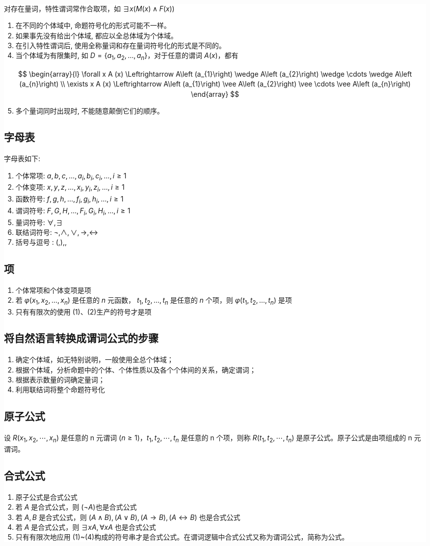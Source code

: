 对存在量词，特性谓词常作合取项，如 $\exists x (M (x)\wedge F (x))$

1. 在不同的个体域中, 命题符号化的形式可能不一样。
2. 如果事先没有给出个体域, 都应以全总体域为个体域。
3. 在引入特性谓词后, 使用全称量词和存在量词符号化的形式是不同的。
4. 当个体域为有限集时, 如 $D=\left\{a_{1}, a_{2}, \ldots, a_{n}\right\}$，对于任意的谓词 $A (x)$，都有

$$
\begin{array}{l}
\forall x A (x) \Leftrightarrow A\left (a_{1}\right) \wedge A\left (a_{2}\right) \wedge \cdots \wedge A\left (a_{n}\right) \\
\exists x A (x) \Leftrightarrow A\left (a_{1}\right) \vee A\left (a_{2}\right) \vee \cdots \vee A\left (a_{n}\right)
\end{array}
$$

5. 多个量词同时出现时, 不能随意颠倒它们的顺序。

## 字母表

字母表如下:

1. 个体常项:  $a, b, c, \ldots, a_{i}, b_{i}, c_{i}, \ldots, i \geq 1$
2. 个体变项:  $x, y, z, \ldots, x_{i}, y_{i}, z_{i}, \ldots, i \geq 1$
3. 函数符号:  $f, g, h, \ldots, f_{i}, g_{i}, h_{i}, \ldots, i \geq 1$
4. 谓词符号:  $F, G, H, \ldots, F_{i}, G_{i}, H_{i}, \ldots, i \geq 1$
5. 量词符号:  $\forall, \exists$
6. 联结词符号:  $\neg, \wedge, \vee, \rightarrow, \leftrightarrow$
7. 括号与逗号 : $(, ), ,$

## 项

1. 个体常项和个体变项是项
2. 若 $\varphi\left (x_{1}, x_{2}, \ldots, x_{n}\right)$ 是任意的 $n$ 元函数， $t_{1}, t_{2}, \ldots, t_{n}$ 是任意的 $n$ 个项，则 $\varphi\left (t_{1}, t_{2}, \ldots, t_{n}\right)$ 是项
3. 只有有限次的使用 (1)、(2)生产的符号才是项

## 将自然语言转换成谓词公式的步骤

1. 确定个体域，如无特别说明，一般使用全总个体域； 
2. 根据个体域，分析命题中的个体、个体性质以及各个个体间的关系，确定谓词； 
3. 根据表示数量的词确定量词； 
4. 利用联结词将整个命题符号化

## 原子公式

设 $R (x_1 , x_2 , \cdots, x_n)$ 是任意的 n 元谓词 $(n\ge 1)$，$t_1 , t_2 , \cdots, t_n$ 是任意的 n 个项，则称 $R (t_1 , t_2 , \cdots, t_n )$ 是原子公式。原子公式是由项组成的 n 元谓词。

## 合式公式

1. 原子公式是合式公式
2. 若 $A$ 是合式公式，则 ($\neg A$)也是合式公式
3. 若 $A, B$ 是合式公式，则 $(A\wedge B), (A\vee B), (A\to B), (A\leftrightarrow B)$ 也是合式公式
4. 若 $A$ 是合式公式，则 $\exists xA,\forall xA$ 也是合式公式
5. 只有有限次地应用 (1)~(4)构成的符号串才是合式公式。在谓词逻辑中合式公式又称为谓词公式，简称为公式。
